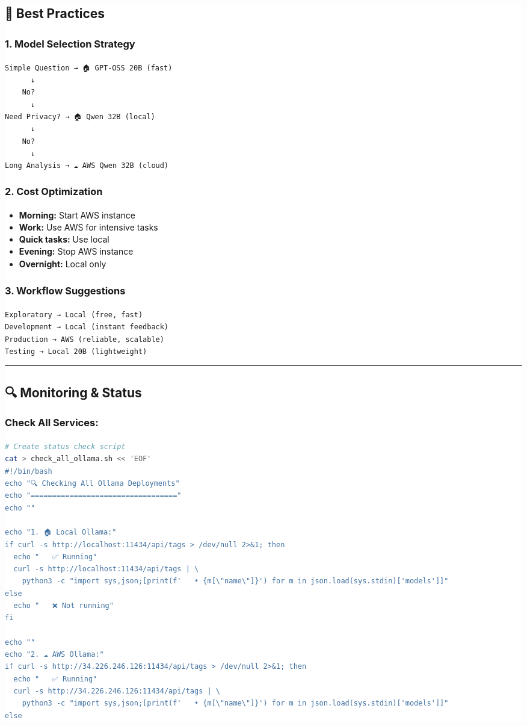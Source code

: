 
## 🎯 Best Practices

### 1. Model Selection Strategy
```
Simple Question → 🏠 GPT-OSS 20B (fast)
      ↓
    No?
      ↓
Need Privacy? → 🏠 Qwen 32B (local)
      ↓
    No?
      ↓
Long Analysis → ☁️ AWS Qwen 32B (cloud)
```

### 2. Cost Optimization
- **Morning:** Start AWS instance
- **Work:** Use AWS for intensive tasks
- **Quick tasks:** Use local
- **Evening:** Stop AWS instance
- **Overnight:** Local only

### 3. Workflow Suggestions
```
Exploratory → Local (free, fast)
Development → Local (instant feedback)
Production → AWS (reliable, scalable)
Testing → Local 20B (lightweight)
```

---

## 🔍 Monitoring & Status

### Check All Services:
```bash
# Create status check script
cat > check_all_ollama.sh << 'EOF'
#!/bin/bash
echo "🔍 Checking All Ollama Deployments"
echo "=================================="
echo ""

echo "1. 🏠 Local Ollama:"
if curl -s http://localhost:11434/api/tags > /dev/null 2>&1; then
  echo "   ✅ Running"
  curl -s http://localhost:11434/api/tags | \
    python3 -c "import sys,json;[print(f'   • {m[\"name\"]}') for m in json.load(sys.stdin)['models']]"
else
  echo "   ❌ Not running"
fi

echo ""
echo "2. ☁️ AWS Ollama:"
if curl -s http://34.226.246.126:11434/api/tags > /dev/null 2>&1; then
  echo "   ✅ Running"
  curl -s http://34.226.246.126:11434/api/tags | \
    python3 -c "import sys,json;[print(f'   • {m[\"name\"]}') for m in json.load(sys.stdin)['models']]"
else
```